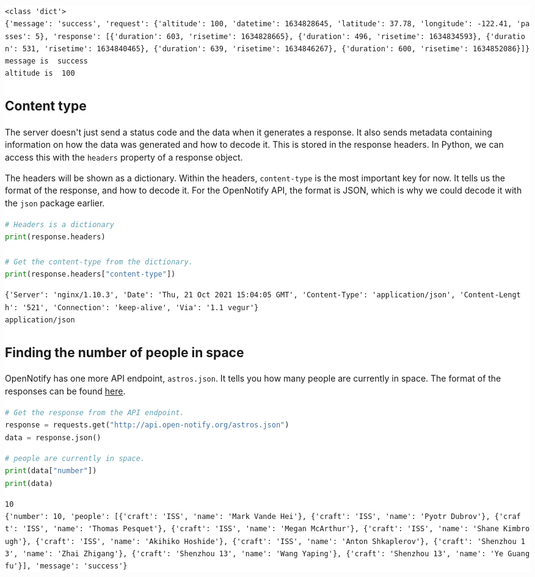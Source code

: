     <class 'dict'>
    {'message': 'success', 'request': {'altitude': 100, 'datetime': 1634828645, 'latitude': 37.78, 'longitude': -122.41, 'passes': 5}, 'response': [{'duration': 603, 'risetime': 1634828665}, {'duration': 496, 'risetime': 1634834593}, {'duration': 531, 'risetime': 1634840465}, {'duration': 639, 'risetime': 1634846267}, {'duration': 600, 'risetime': 1634852086}]}
    message is  success
    altitude is  100


## Content type

The server doesn't just send a status code and the data when it generates a response. It also sends metadata containing information on how the data was generated and how to decode it. This is stored in the response headers. In Python, we can access this with the ```headers``` property of a response object.

The headers will be shown as a dictionary. Within the headers, ```content-type``` is the most important key for now. It tells us the format of the response, and how to decode it. For the OpenNotify API, the format is JSON, which is why we could decode it with the ```json``` package earlier.


```python
# Headers is a dictionary
print(response.headers)

# Get the content-type from the dictionary.
print(response.headers["content-type"])
```

    {'Server': 'nginx/1.10.3', 'Date': 'Thu, 21 Oct 2021 15:04:05 GMT', 'Content-Type': 'application/json', 'Content-Length': '521', 'Connection': 'keep-alive', 'Via': '1.1 vegur'}
    application/json


## Finding the number of people in space
OpenNotify has one more API endpoint, ```astros.json```. It tells you how many people are currently in space. The format of the responses can be found [here](http://open-notify.org/Open-Notify-API/People-In-Space/).


```python
# Get the response from the API endpoint.
response = requests.get("http://api.open-notify.org/astros.json")
data = response.json()
```


```python
# people are currently in space.
print(data["number"])
print(data)
```

    10
    {'number': 10, 'people': [{'craft': 'ISS', 'name': 'Mark Vande Hei'}, {'craft': 'ISS', 'name': 'Pyotr Dubrov'}, {'craft': 'ISS', 'name': 'Thomas Pesquet'}, {'craft': 'ISS', 'name': 'Megan McArthur'}, {'craft': 'ISS', 'name': 'Shane Kimbrough'}, {'craft': 'ISS', 'name': 'Akihiko Hoshide'}, {'craft': 'ISS', 'name': 'Anton Shkaplerov'}, {'craft': 'Shenzhou 13', 'name': 'Zhai Zhigang'}, {'craft': 'Shenzhou 13', 'name': 'Wang Yaping'}, {'craft': 'Shenzhou 13', 'name': 'Ye Guangfu'}], 'message': 'success'}



```python

```
